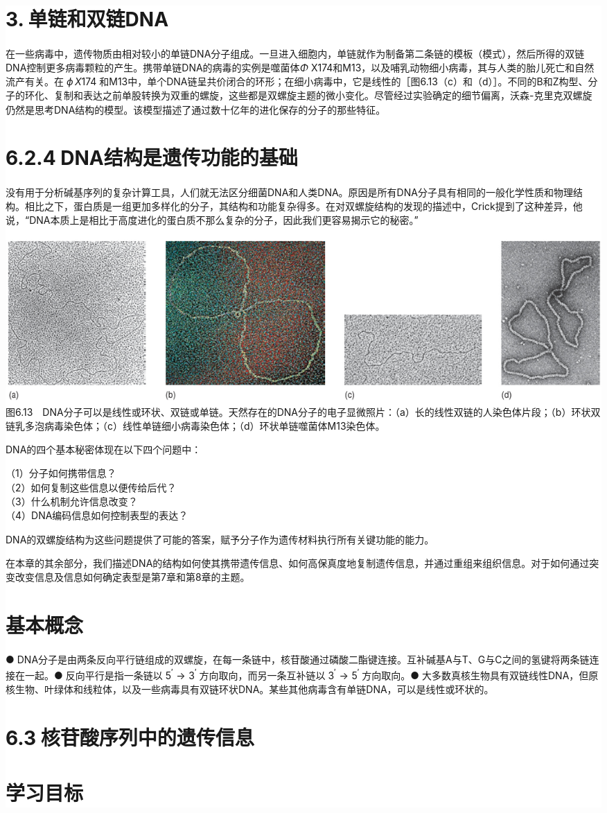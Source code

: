 # 3. 单链和双链DNA  

在一些病毒中，遗传物质由相对较小的单链DNA分子组成。一旦进入细胞内，单链就作为制备第二条链的模板（模式），然后所得的双链DNA控制更多病毒颗粒的产生。携带单链DNA的病毒的实例是噬菌体$\Phi$ X174和M13，以及哺乳动物细小病毒，其与人类的胎儿死亡和自然流产有关。在 $\phi\,X174$ 和M13中，单个DNA链呈共价闭合的环形；在细小病毒中，它是线性的［图6.13（c）和（d）］。不同的B和Z构型、分子的环化、复制和表达之前单股转换为双重的螺旋，这些都是双螺旋主题的微小变化。尽管经过实验确定的细节偏离，沃森-克里克双螺旋仍然是思考DNA结构的模型。该模型描述了通过数十亿年的进化保存的分子的那些特征。  

# 6.2.4 DNA结构是遗传功能的基础  

没有用于分析碱基序列的复杂计算工具，人们就无法区分细菌DNA和人类DNA。原因是所有DNA分子具有相同的一般化学性质和物理结构。相比之下，蛋白质是一组更加多样化的分子，其结构和功能复杂得多。在对双螺旋结构的发现的描述中，Crick提到了这种差异，他说，“DNA本质上是相比于高度进化的蛋白质不那么复杂的分子，因此我们更容易揭示它的秘密。”  

![](Genetics-FG2G_6ed_Chapter-6_images/Fig-6.15.jpg)  
图6.13　DNA分子可以是线性或环状、双链或单链。天然存在的DNA分子的电子显微照片：（a）长的线性双链的人染色体片段；（b）环状双链乳多泡病毒染色体；（c）线性单链细小病毒染色体；（d）环状单链噬菌体M13染色体。  

DNA的四个基本秘密体现在以下四个问题中：  

（1）分子如何携带信息？  
（2）如何复制这些信息以便传给后代？  
（3）什么机制允许信息改变？  
（4）DNA编码信息如何控制表型的表达？  

DNA的双螺旋结构为这些问题提供了可能的答案，赋予分子作为遗传材料执行所有关键功能的能力。  

在本章的其余部分，我们描述DNA的结构如何使其携带遗传信息、如何高保真度地复制遗传信息，并通过重组来组织信息。对于如何通过突变改变信息及信息如何确定表型是第7章和第8章的主题。  

# 基本概念  

●  DNA分子是由两条反向平行链组成的双螺旋，在每一条链中，核苷酸通过磷酸二酯键连接。互补碱基A与T、G与C之间的氢键将两条链连接在一起。●  反向平行是指一条链以 $5^{\prime}{\longrightarrow}3^{\prime}$ 方向取向，而另一条互补链以 $3^{\prime}{\longrightarrow}5^{\prime}$ 方向取向。●  大多数真核生物具有双链线性DNA，但原核生物、叶绿体和线粒体，以及一些病毒具有双链环状DNA。某些其他病毒含有单链DNA，可以是线性或环状的。  

# 6.3 核苷酸序列中的遗传信息  

# 学习目标  
